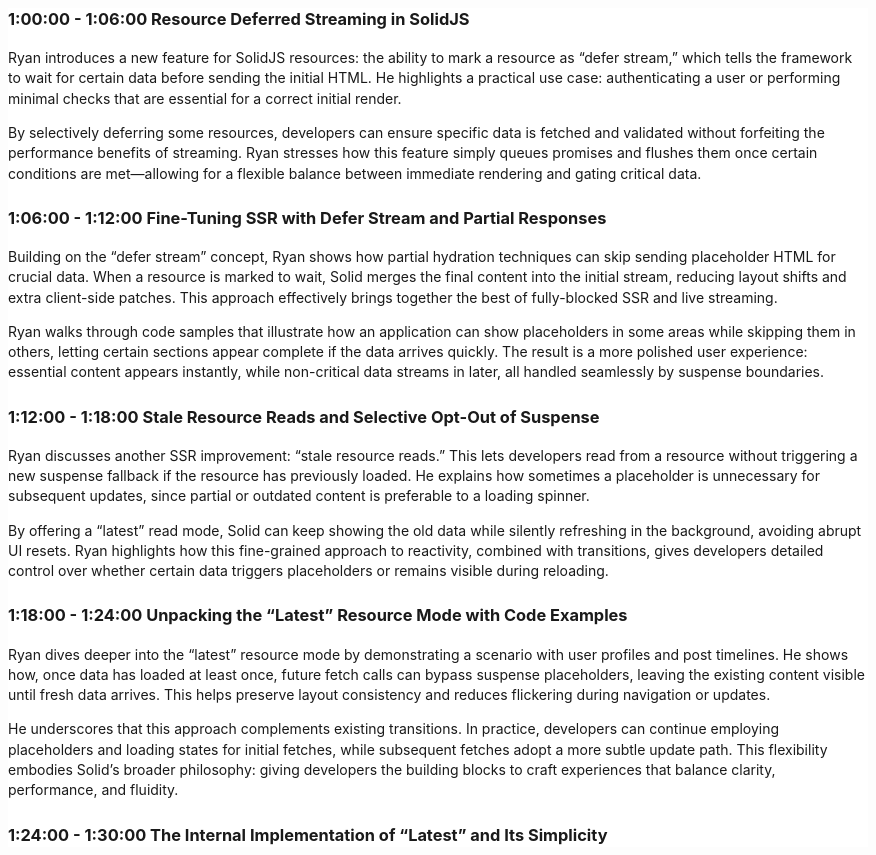 ### 1:00:00 - 1:06:00 Resource Deferred Streaming in SolidJS

Ryan introduces a new feature for SolidJS resources: the ability to mark a resource as “defer stream,” which tells the framework to wait for certain data before sending the initial HTML. He highlights a practical use case: authenticating a user or performing minimal checks that are essential for a correct initial render.

By selectively deferring some resources, developers can ensure specific data is fetched and validated without forfeiting the performance benefits of streaming. Ryan stresses how this feature simply queues promises and flushes them once certain conditions are met—allowing for a flexible balance between immediate rendering and gating critical data.

### 1:06:00 - 1:12:00 Fine-Tuning SSR with Defer Stream and Partial Responses

Building on the “defer stream” concept, Ryan shows how partial hydration techniques can skip sending placeholder HTML for crucial data. When a resource is marked to wait, Solid merges the final content into the initial stream, reducing layout shifts and extra client-side patches. This approach effectively brings together the best of fully-blocked SSR and live streaming.

Ryan walks through code samples that illustrate how an application can show placeholders in some areas while skipping them in others, letting certain sections appear complete if the data arrives quickly. The result is a more polished user experience: essential content appears instantly, while non-critical data streams in later, all handled seamlessly by suspense boundaries.

### 1:12:00 - 1:18:00 Stale Resource Reads and Selective Opt-Out of Suspense

Ryan discusses another SSR improvement: “stale resource reads.” This lets developers read from a resource without triggering a new suspense fallback if the resource has previously loaded. He explains how sometimes a placeholder is unnecessary for subsequent updates, since partial or outdated content is preferable to a loading spinner.

By offering a “latest” read mode, Solid can keep showing the old data while silently refreshing in the background, avoiding abrupt UI resets. Ryan highlights how this fine-grained approach to reactivity, combined with transitions, gives developers detailed control over whether certain data triggers placeholders or remains visible during reloading.

### 1:18:00 - 1:24:00 Unpacking the “Latest” Resource Mode with Code Examples

Ryan dives deeper into the “latest” resource mode by demonstrating a scenario with user profiles and post timelines. He shows how, once data has loaded at least once, future fetch calls can bypass suspense placeholders, leaving the existing content visible until fresh data arrives. This helps preserve layout consistency and reduces flickering during navigation or updates.

He underscores that this approach complements existing transitions. In practice, developers can continue employing placeholders and loading states for initial fetches, while subsequent fetches adopt a more subtle update path. This flexibility embodies Solid’s broader philosophy: giving developers the building blocks to craft experiences that balance clarity, performance, and fluidity.

### 1:24:00 - 1:30:00 The Internal Implementation of “Latest” and Its Simplicity
